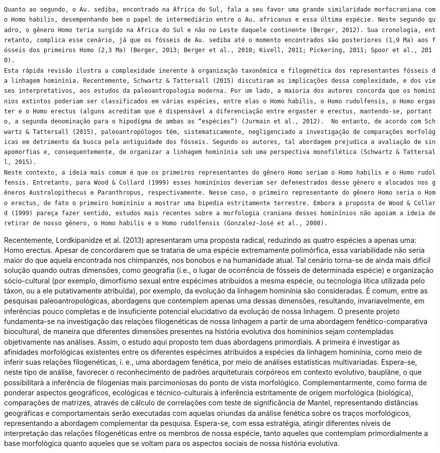 	Quanto ao segundo, o Au. sediba, encontrado na África do Sul, fala a seu favor uma grande similaridade morfocraniana com o Homo habilis, desempenhando bem o papel de intermediário entre o Au. africanus e essa última espécie. Neste segundo quadro, o gênero Homo teria surgido na África do Sul e não no Leste daquele continente (Berger, 2012). Sua cronologia, entretanto, complica esse cenário, já que os fósseis de Au. sediba até o momento encontrados são posteriores (1,9 Ma) aos fósseis dos primeiros Homo (2,3 Ma) (Berger, 2013; Berger et al., 2010; Kivell, 2011; Pickering, 2011; Spoor et al., 2010).
	Esta rápida revisão ilustra a complexidade inerente à organização taxonômica e filogenética dos representantes fósseis da linhagem hominínia. Recentemente, Schwartz & Tattersall (2015) discutiram as implicações dessa complexidade, e dos vieses interpretativos, aos estudos da paleoantropologia moderna. Por um lado, a maioria dos autores concorda que os hominínios extintos poderiam ser classificados em várias espécies, entre elas o Homo habilis, o Homo rudolfensis, o Homo ergaster e o Homo erectus (alguns acreditam que é dispensável a diferenciação entre ergaster e erectus, mantendo-se, portanto, a segunda denominação para o hipodígma de ambas as “espécies”) (Jurmain et al., 2012).  No entanto, de acordo com Schwartz & Tattersall (2015), paleoantropólogos têm, sistematicamente, negligenciado a investigação de comparações morfológicas em detrimento da busca pela antiguidade dos fósseis. Segundo os autores, tal abordagem prejudica a avaliação de sinapomorfias e, consequentemente, de organizar a linhagem hominínia sob uma perspectiva monofilética (Schwartz & Tattersall, 2015).
	Neste contexto, a ideia mais comum é que os primeiros representantes do gênero Homo seriam o Homo habilis e o Homo rudolfensis. Entretanto, para Wood & Collard (1999) esses hominínios deveriam ser defenestrados desse gênero e alocados nos gêneros Australopithecus e Paranthropus, respectivamente. Nesse caso, o primeiro representante do gênero Homo seria o Homo erectus, de fato o primeiro hominínio a mostrar uma bipedia estritamente terrestre. Embora a proposta de Wood & Collard (1999) pareça fazer sentido, estudos mais recentes sobre a morfologia craniana desses hominínios não apoiam a ideia de retirar de nosso gênero, o Homo habilis e o Homo rudolfensis (Gonzalez-José et al., 2008).
Recentemente, Lordkipanidze et al. (2013) apresentaram uma proposta radical, reduzindo as quatro espécies a apenas uma: Homo erectus. Apesar de concordarem que se trataria de uma espécie extremamente polimórfica, essa variabilidade não seria maior do que aquela encontrada nos chimpanzés, nos bonobos e na humanidade atual.
Tal cenário torna-se de ainda mais difícil solução quando outras dimensões, como geografia (i.e., o lugar de ocorrência de fósseis de determinada espécie) e organização sócio-cultural (por exemplo, dimorfismo sexual entre espécimes atribuídos a mesma espécie, ou tecnologia lítica utilizada pelo táxon, ou a ele putativamente atribuída), por exemplo, da evolução da linhagem hominínia são consideradas. É comum, entre as pesquisas paleoantropológicas, abordagens que contemplem apenas uma dessas dimensões, resultando, invariavelmente, em inferências pouco completas e de insuficiente potencial elucidativo da evolução de nossa linhagem. 
O presente projeto fundamenta-se na investigação das relações filogenéticas de nossa linhagem a partir de uma abordagem fenético-comparativa biocultural, de maneira que diferentes dimensões presentes na história evolutiva dos hominínios sejam contempladas objetivamente nas análises. Assim, o estudo aqui proposto tem duas abordagens primordiais. A primeira é investigar as afinidades morfológicas existentes entre os diferentes espécimes atribuídos a espécies da linhagem hominínia, como meio de inferir suas relações filogenéticas, i. e., uma abordagem fenética, por meio de análises estatísticas multivariadas. Espera-se, neste tipo de análise, favorecer o reconhecimento de padrões arquiteturais corpóreos em contexto evolutivo, baupläne, o que possibilitará a inferência de filogenias mais parcimoniosas do ponto de vista morfológico. Complementarmente, como forma de ponderar aspectos geográficos, ecológicas e técnico-culturais à inferência estritamente de origem morfológica (biológica), comparações de matrizes, através de cálculo de correlações com teste de significância de Mantel, representando distâncias geográficas e comportamentais serão executadas com aquelas oriundas da análise fenética sobre os traços morfológicos, representando a abordagem complementar da pesquisa.
Espera-se, com essa estratégia, atingir diferentes níveis de interpretação das relações filogenéticas entre os membros de nossa espécie, tanto aqueles que contemplam primordialmente a base morfológica quanto aqueles que se voltam para os aspectos sociais de nossa história evolutiva.
